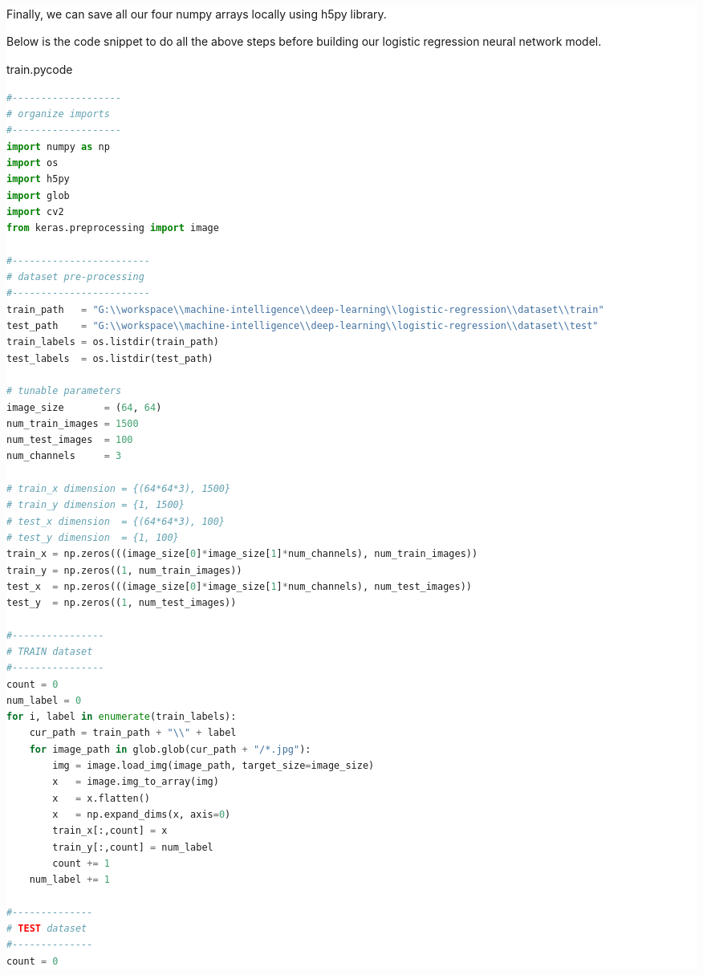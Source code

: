 Finally, we can save all our four numpy arrays locally using <span class="coding">h5py</span> library.

Below is the code snippet to do all the above steps before building our logistic regression neural network model.

<div class="code-head">train.py<span>code</span></div>

```python
#-------------------
# organize imports
#-------------------
import numpy as np
import os
import h5py
import glob
import cv2
from keras.preprocessing import image

#------------------------
# dataset pre-processing
#------------------------
train_path   = "G:\\workspace\\machine-intelligence\\deep-learning\\logistic-regression\\dataset\\train"
test_path    = "G:\\workspace\\machine-intelligence\\deep-learning\\logistic-regression\\dataset\\test"
train_labels = os.listdir(train_path)
test_labels  = os.listdir(test_path) 

# tunable parameters
image_size       = (64, 64)
num_train_images = 1500
num_test_images  = 100
num_channels     = 3

# train_x dimension = {(64*64*3), 1500}
# train_y dimension = {1, 1500}
# test_x dimension  = {(64*64*3), 100}
# test_y dimension  = {1, 100}
train_x = np.zeros(((image_size[0]*image_size[1]*num_channels), num_train_images))
train_y = np.zeros((1, num_train_images))
test_x  = np.zeros(((image_size[0]*image_size[1]*num_channels), num_test_images))
test_y  = np.zeros((1, num_test_images))

#----------------
# TRAIN dataset
#----------------
count = 0
num_label = 0
for i, label in enumerate(train_labels):
	cur_path = train_path + "\\" + label
	for image_path in glob.glob(cur_path + "/*.jpg"):
		img = image.load_img(image_path, target_size=image_size)
		x   = image.img_to_array(img)
		x   = x.flatten()
		x   = np.expand_dims(x, axis=0)
		train_x[:,count] = x
		train_y[:,count] = num_label
		count += 1
	num_label += 1

#--------------
# TEST dataset
#--------------
count = 0 
```